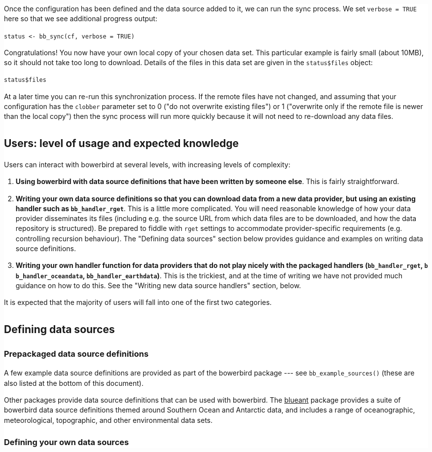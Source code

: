 Once the configuration has been defined and the data source added to it, we can run the sync process. We set `verbose = TRUE` here so that we see additional progress output:

```{r eval = FALSE}
status <- bb_sync(cf, verbose = TRUE)
```

Congratulations! You now have your own local copy of your chosen data set. This particular example is fairly small (about 10MB), so it should not take too long to download. Details of the files in this data set are given in the `status$files` object:

```{r eval = FALSE}
status$files
```

At a later time you can re-run this synchronization process. If the remote files have not changed, and assuming that your configuration has the `clobber` parameter set to 0 ("do not overwrite existing files") or 1 ("overwrite only if the remote file is newer than the local copy") then the sync process will run more quickly because it will not need to re-download any data files.


## Users: level of usage and expected knowledge

Users can interact with bowerbird at several levels, with increasing levels of complexity:

1. **Using bowerbird with data source definitions that have been written by someone else**. This is fairly straightforward. 

1. **Writing your own data source definitions so that you can download data from a new data provider, but using an existing handler such as `bb_handler_rget`**. This is a little more complicated. You will need reasonable knowledge of how your data provider disseminates its files (including e.g. the source URL from which data files are to be downloaded, and how the data repository is structured). Be prepared to fiddle with `rget` settings to accommodate provider-specific requirements (e.g. controlling recursion behaviour). The "Defining data sources" section below provides guidance and examples on writing data source definitions.

1. **Writing your own handler function for data providers that do not play nicely with the packaged handlers (`bb_handler_rget`, `bb_handler_oceandata`, `bb_handler_earthdata`)**. This is the trickiest, and at the time of writing we have not provided much guidance on how to do this. See the "Writing new data source handlers" section, below.

It is expected that the majority of users will fall into one of the first two categories.

## Defining data sources

### Prepackaged data source definitions

A few example data source definitions are provided as part of the bowerbird package --- see `bb_example_sources()` (these are also listed at the bottom of this document).

Other packages provide data source definitions that can be used with bowerbird. The [blueant](https://github.com/AustralianAntarcticDivision/blueant) package provides a suite of bowerbird data source definitions themed around Southern Ocean and Antarctic data, and includes a range of oceanographic, meteorological, topographic, and other environmental data sets.

### Defining your own data sources
